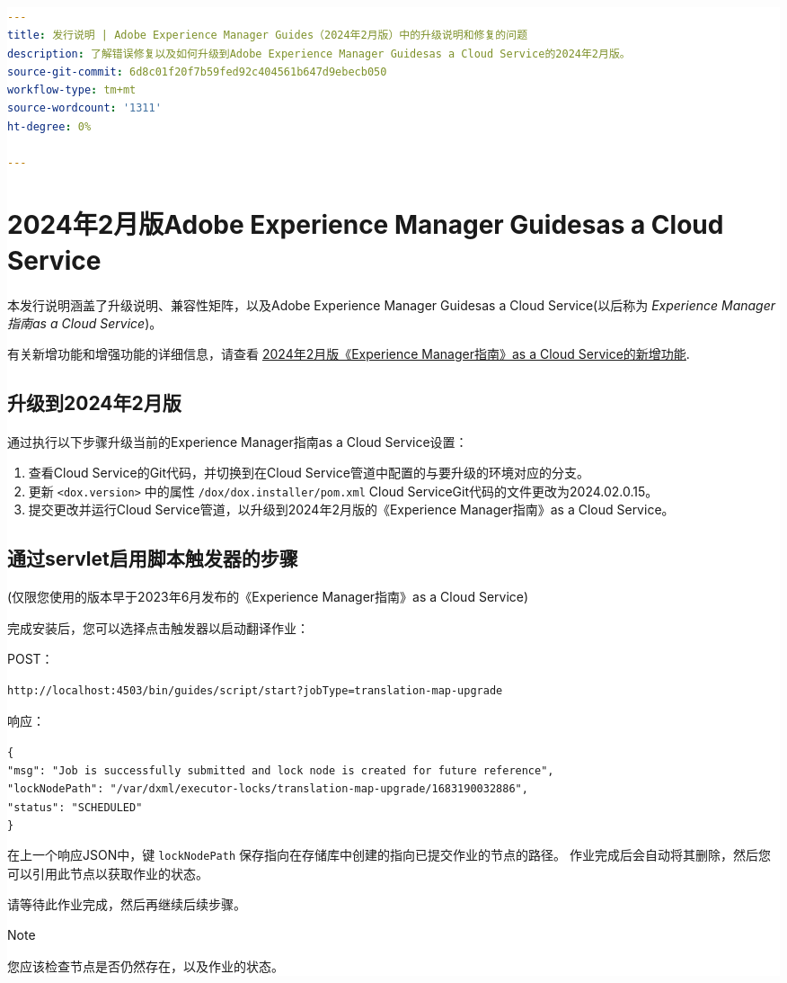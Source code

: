 ```yaml
---
title: 发行说明 | Adobe Experience Manager Guides（2024年2月版）中的升级说明和修复的问题
description: 了解错误修复以及如何升级到Adobe Experience Manager Guidesas a Cloud Service的2024年2月版。
source-git-commit: 6d8c01f20f7b59fed92c404561b647d9ebecb050
workflow-type: tm+mt
source-wordcount: '1311'
ht-degree: 0%

---
```


# 2024年2月版Adobe Experience Manager Guidesas a Cloud Service

本发行说明涵盖了升级说明、兼容性矩阵，以及Adobe Experience Manager Guidesas a Cloud Service(以后称为 *Experience Manager指南as a Cloud Service*)。

有关新增功能和增强功能的详细信息，请查看 [2024年2月版《Experience Manager指南》as a Cloud Service的新增功能](whats-new-2024-02-0.md).

## 升级到2024年2月版

通过执行以下步骤升级当前的Experience Manager指南as a Cloud Service设置：

1. 查看Cloud Service的Git代码，并切换到在Cloud Service管道中配置的与要升级的环境对应的分支。
2. 更新 `<dox.version>` 中的属性 `/dox/dox.installer/pom.xml` Cloud ServiceGit代码的文件更改为2024.02.0.15。
3. 提交更改并运行Cloud Service管道，以升级到2024年2月版的《Experience Manager指南》as a Cloud Service。

## 通过servlet启用脚本触发器的步骤

(仅限您使用的版本早于2023年6月发布的《Experience Manager指南》as a Cloud Service)

完成安装后，您可以选择点击触发器以启动翻译作业：

POST：

```
http://localhost:4503/bin/guides/script/start?jobType=translation-map-upgrade
```

响应：

```
{
"msg": "Job is successfully submitted and lock node is created for future reference",
"lockNodePath": "/var/dxml/executor-locks/translation-map-upgrade/1683190032886",
"status": "SCHEDULED"
}
```

在上一个响应JSON中，键 `lockNodePath` 保存指向在存储库中创建的指向已提交作业的节点的路径。 作业完成后会自动将其删除，然后您可以引用此节点以获取作业的状态。

请等待此作业完成，然后再继续后续步骤。

>[!NOTE]
>
> 您应该检查节点是否仍然存在，以及作业的状态。
